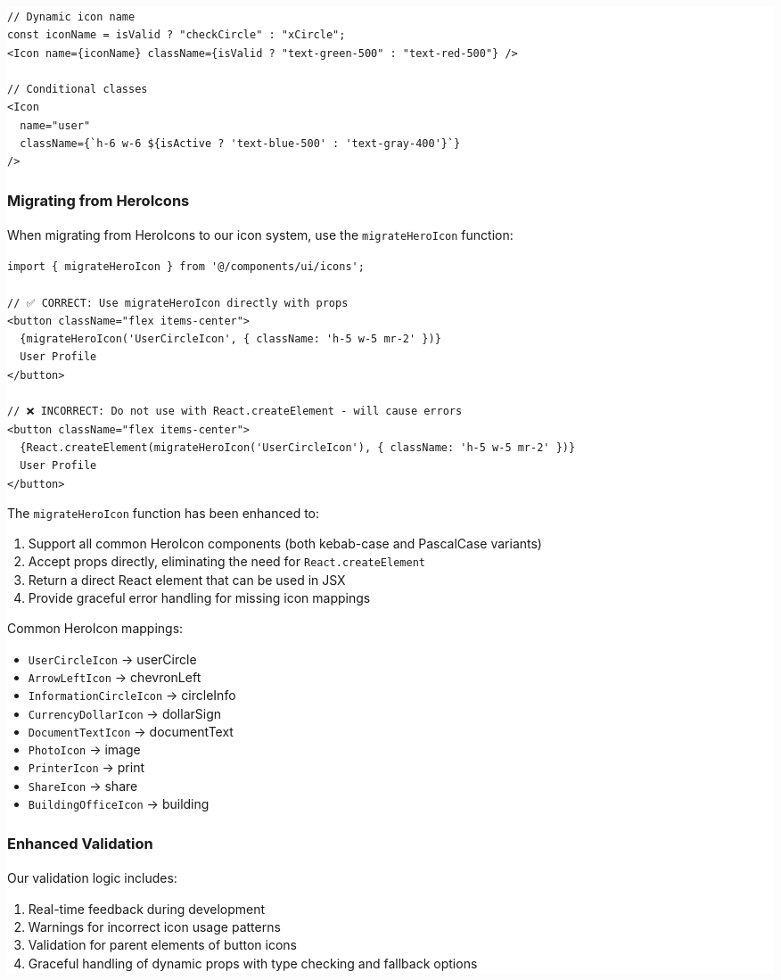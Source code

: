 ```tsx
// Dynamic icon name
const iconName = isValid ? "checkCircle" : "xCircle";
<Icon name={iconName} className={isValid ? "text-green-500" : "text-red-500"} />

// Conditional classes
<Icon 
  name="user" 
  className={`h-6 w-6 ${isActive ? 'text-blue-500' : 'text-gray-400'}`} 
/>
```

### Migrating from HeroIcons

When migrating from HeroIcons to our icon system, use the `migrateHeroIcon` function:

```tsx
import { migrateHeroIcon } from '@/components/ui/icons';

// ✅ CORRECT: Use migrateHeroIcon directly with props
<button className="flex items-center">
  {migrateHeroIcon('UserCircleIcon', { className: 'h-5 w-5 mr-2' })}
  User Profile
</button>

// ❌ INCORRECT: Do not use with React.createElement - will cause errors
<button className="flex items-center">
  {React.createElement(migrateHeroIcon('UserCircleIcon'), { className: 'h-5 w-5 mr-2' })}
  User Profile
</button>
```

The `migrateHeroIcon` function has been enhanced to:
1. Support all common HeroIcon components (both kebab-case and PascalCase variants)
2. Accept props directly, eliminating the need for `React.createElement`
3. Return a direct React element that can be used in JSX
4. Provide graceful error handling for missing icon mappings

Common HeroIcon mappings:
- `UserCircleIcon` → userCircle
- `ArrowLeftIcon` → chevronLeft
- `InformationCircleIcon` → circleInfo
- `CurrencyDollarIcon` → dollarSign
- `DocumentTextIcon` → documentText
- `PhotoIcon` → image
- `PrinterIcon` → print
- `ShareIcon` → share
- `BuildingOfficeIcon` → building

### Enhanced Validation

Our validation logic includes:
1. Real-time feedback during development
2. Warnings for incorrect icon usage patterns
3. Validation for parent elements of button icons
4. Graceful handling of dynamic props with type checking and fallback options
